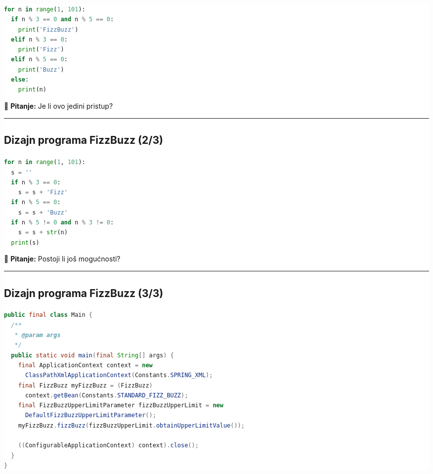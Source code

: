 ``` python
for n in range(1, 101):
  if n % 3 == 0 and n % 5 == 0:
    print('FizzBuzz')
  elif n % 3 == 0:
    print('Fizz')
  elif n % 5 == 0:
    print('Buzz')
  else:
    print(n)
```

🙋 **Pitanje:** Je li ovo jedini pristup?

---

## Dizajn programa FizzBuzz (2/3)

``` python
for n in range(1, 101):
  s = ''
  if n % 3 == 0:
    s = s + 'Fizz'
  if n % 5 == 0:
    s = s + 'Buzz'
  if n % 5 != 0 and n % 3 != 0:
    s = s + str(n)
  print(s)
```

🙋 **Pitanje:** Postoji li još mogućnosti?

---

## Dizajn programa FizzBuzz (3/3)

``` java
public final class Main {
  /**
   * @param args
   */
  public static void main(final String[] args) {
    final ApplicationContext context = new
      ClassPathXmlApplicationContext(Constants.SPRING_XML);
    final FizzBuzz myFizzBuzz = (FizzBuzz)
      context.getBean(Constants.STANDARD_FIZZ_BUZZ);
    final FizzBuzzUpperLimitParameter fizzBuzzUpperLimit = new
      DefaultFizzBuzzUpperLimitParameter();
    myFizzBuzz.fizzBuzz(fizzBuzzUpperLimit.obtainUpperLimitValue());

    ((ConfigurableApplicationContext) context).close();
  }
}
```
